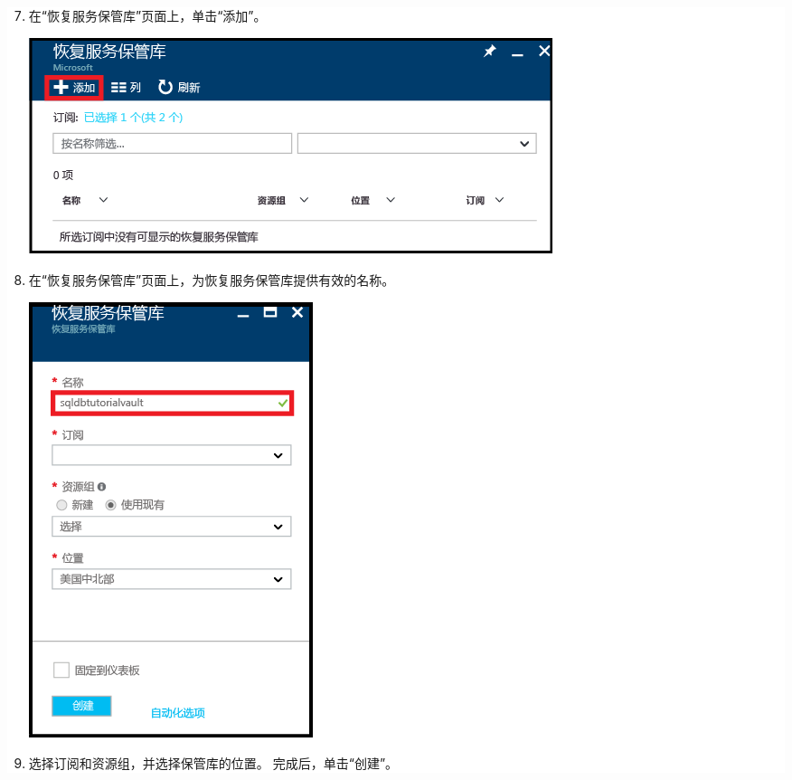 7. 在“恢复服务保管库”页面上，单击“添加”。

   ![添加保管库链接](./media/sql-database-get-started-backup-recovery/add-new-vault-link.png)

8. 在“恢复服务保管库”页面上，为恢复服务保管库提供有效的名称。

   ![新保管库名称](./media/sql-database-get-started-backup-recovery/new-vault-name.png)

9. 选择订阅和资源组，并选择保管库的位置。 完成后，单击“创建”。
